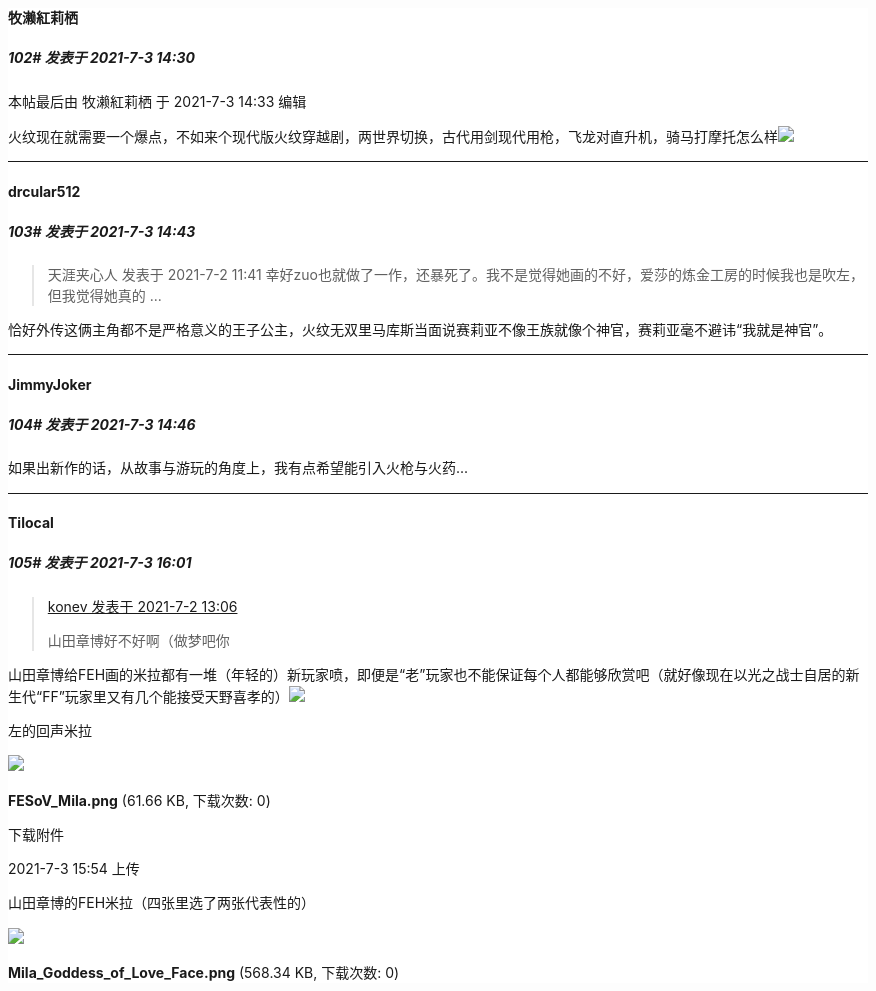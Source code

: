####  牧濑紅莉栖  
##### 102#       发表于 2021-7-3 14:30


 本帖最后由 牧濑紅莉栖 于 2021-7-3 14:33 编辑 

火纹现在就需要一个爆点，不如来个现代版火纹穿越剧，两世界切换，古代用剑现代用枪，飞龙对直升机，骑马打摩托怎么样<img src="https://static.saraba1st.com/image/smiley/face2017/037.png" referrerpolicy="no-referrer">


*****

####  drcular512  
##### 103#       发表于 2021-7-3 14:43


<blockquote>天涯夹心人 发表于 2021-7-2 11:41
幸好zuo也就做了一作，还暴死了。我不是觉得她画的不好，爱莎的炼金工房的时候我也是吹左，但我觉得她真的 ...</blockquote>
恰好外传这俩主角都不是严格意义的王子公主，火纹无双里马库斯当面说赛莉亚不像王族就像个神官，赛莉亚毫不避讳“我就是神官”。


*****

####  JimmyJoker  
##### 104#       发表于 2021-7-3 14:46


如果出新作的话，从故事与游玩的角度上，我有点希望能引入火枪与火药...


*****

####  Tilocal  
##### 105#       发表于 2021-7-3 16:01


<blockquote><a href="httphttps://bbs.saraba1st.com/2b/forum.php?mod=redirect&amp;goto=findpost&amp;pid=51814903&amp;ptid=2013083" target="_blank">konev 发表于 2021-7-2 13:06</a>

山田章博好不好啊（做梦吧你</blockquote>
山田章博给FEH画的米拉都有一堆（年轻的）新玩家喷，即便是“老”玩家也不能保证每个人都能够欣赏吧（就好像现在以光之战士自居的新生代“FF”玩家里又有几个能接受天野喜孝的）<img src="https://static.saraba1st.com/image/smiley/face2017/220.png" referrerpolicy="no-referrer">

左的回声米拉

<img src="https://img.saraba1st.com/forum/202107/03/155418ign0x9n906grjdz2.png" referrerpolicy="no-referrer">


<strong>FESoV_Mila.png</strong> (61.66 KB, 下载次数: 0)

下载附件

2021-7-3 15:54 上传


山田章博的FEH米拉（四张里选了两张代表性的）

<img src="https://img.saraba1st.com/forum/202107/03/155438eff7jee2jsqj2h2j.png" referrerpolicy="no-referrer">


<strong>Mila_Goddess_of_Love_Face.png</strong> (568.34 KB, 下载次数: 0)
